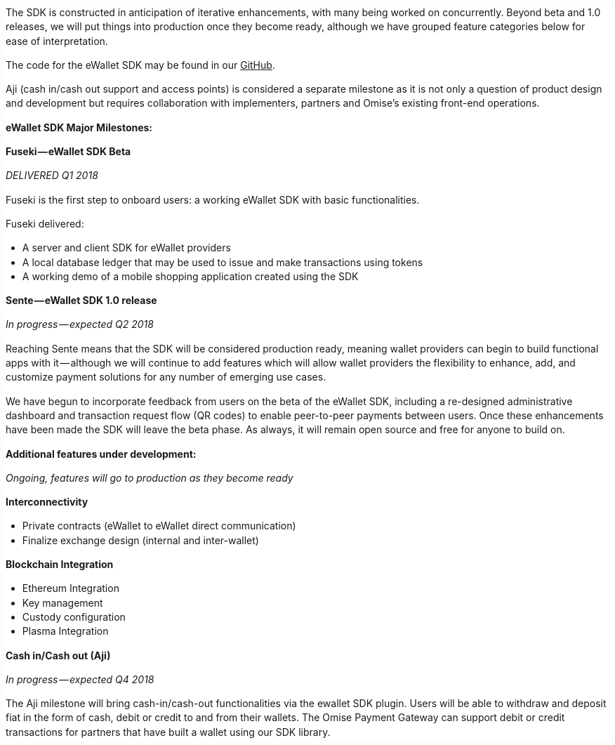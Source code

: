 The SDK is constructed in anticipation of iterative enhancements, with many being worked on concurrently. Beyond beta and 1.0 releases, we will put things into production once they become ready, although we have grouped feature categories below for ease of interpretation.

The code for the eWallet SDK may be found in our [GitHub](https://github.com/omisego/ewallet).

Aji \(cash in/cash out support and access points\) is considered a separate milestone as it is not only a question of product design and development but requires collaboration with implementers, partners and Omise’s existing front-end operations.

**eWallet SDK Major Milestones:**

**Fuseki — eWallet SDK Beta**

_DELIVERED Q1 2018_

Fuseki is the first step to onboard users: a working eWallet SDK with basic functionalities.

Fuseki delivered:

* A server and client SDK for eWallet providers
* A local database ledger that may be used to issue and make transactions using tokens
* A working demo of a mobile shopping application created using the SDK

**Sente — eWallet SDK 1.0 release**

_In progress — expected Q2 2018_

Reaching Sente means that the SDK will be considered production ready, meaning wallet providers can begin to build functional apps with it — although we will continue to add features which will allow wallet providers the flexibility to enhance, add, and customize payment solutions for any number of emerging use cases.

We have begun to incorporate feedback from users on the beta of the eWallet SDK, including a re-designed administrative dashboard and transaction request flow \(QR codes\) to enable peer-to-peer payments between users. Once these enhancements have been made the SDK will leave the beta phase. As always, it will remain open source and free for anyone to build on.

**Additional features under development:**

_Ongoing, features will go to production as they become ready_

**Interconnectivity**

* Private contracts \(eWallet to eWallet direct communication\)
* Finalize exchange design \(internal and inter-wallet\)

**Blockchain Integration**

* Ethereum Integration
* Key management
* Custody configuration
* Plasma Integration

**Cash in/Cash out \(Aji\)**

_In progress — expected Q4 2018_

The Aji milestone will bring cash-in/cash-out functionalities via the ewallet SDK plugin. Users will be able to withdraw and deposit fiat in the form of cash, debit or credit to and from their wallets. The Omise Payment Gateway can support debit or credit transactions for partners that have built a wallet using our SDK library.
